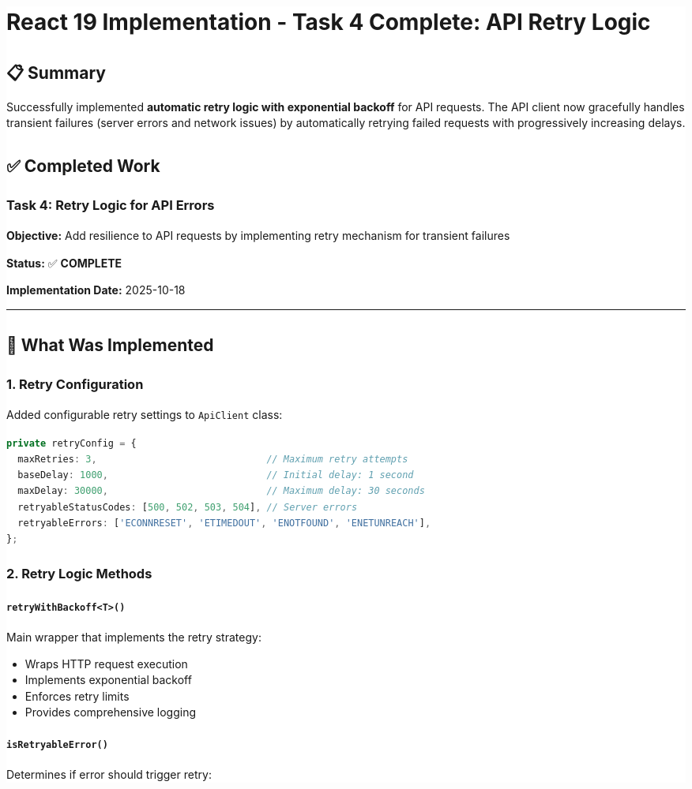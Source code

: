 # React 19 Implementation - Task 4 Complete: API Retry Logic

## 📋 Summary

Successfully implemented **automatic retry logic with exponential backoff** for API requests. The API client now gracefully handles transient failures (server errors and network issues) by automatically retrying failed requests with progressively increasing delays.

## ✅ Completed Work

### **Task 4: Retry Logic for API Errors**

**Objective:** Add resilience to API requests by implementing retry mechanism for transient failures

**Status:** ✅ **COMPLETE**

**Implementation Date:** 2025-10-18

---

## 🎯 What Was Implemented

### 1. **Retry Configuration**

Added configurable retry settings to `ApiClient` class:

```typescript
private retryConfig = {
  maxRetries: 3,                              // Maximum retry attempts
  baseDelay: 1000,                            // Initial delay: 1 second
  maxDelay: 30000,                            // Maximum delay: 30 seconds
  retryableStatusCodes: [500, 502, 503, 504], // Server errors
  retryableErrors: ['ECONNRESET', 'ETIMEDOUT', 'ENOTFOUND', 'ENETUNREACH'],
};
```

### 2. **Retry Logic Methods**

#### `retryWithBackoff<T>()`

Main wrapper that implements the retry strategy:

- Wraps HTTP request execution
- Implements exponential backoff
- Enforces retry limits
- Provides comprehensive logging

#### `isRetryableError()`

Determines if error should trigger retry:
